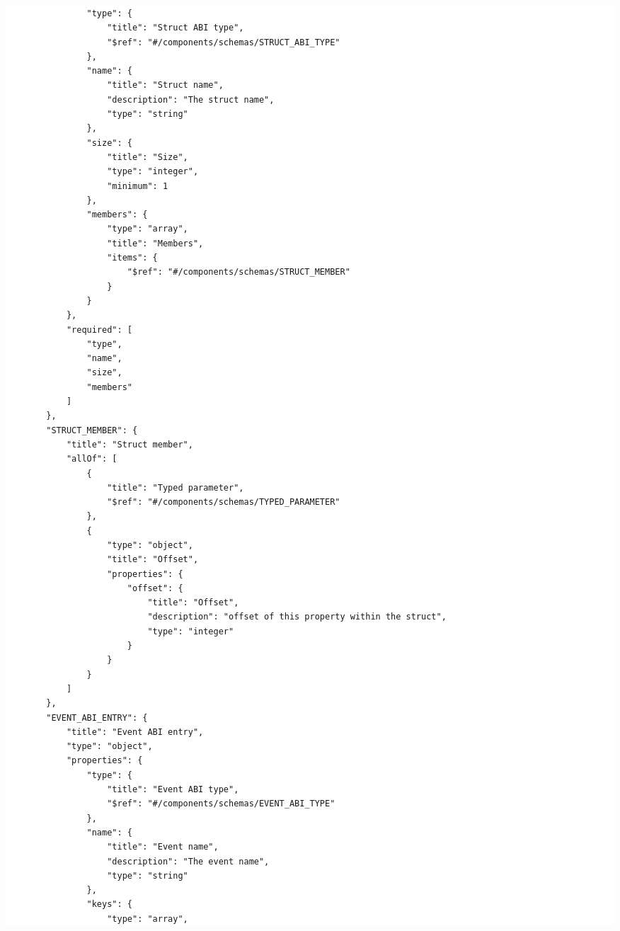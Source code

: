                     "type": {
                        "title": "Struct ABI type",
                        "$ref": "#/components/schemas/STRUCT_ABI_TYPE"
                    },
                    "name": {
                        "title": "Struct name",
                        "description": "The struct name",
                        "type": "string"
                    },
                    "size": {
                        "title": "Size",
                        "type": "integer",
                        "minimum": 1
                    },
                    "members": {
                        "type": "array",
                        "title": "Members",
                        "items": {
                            "$ref": "#/components/schemas/STRUCT_MEMBER"
                        }
                    }
                },
                "required": [
                    "type",
                    "name",
                    "size",
                    "members"
                ]
            },
            "STRUCT_MEMBER": {
                "title": "Struct member",
                "allOf": [
                    {
                        "title": "Typed parameter",
                        "$ref": "#/components/schemas/TYPED_PARAMETER"
                    },
                    {
                        "type": "object",
                        "title": "Offset",
                        "properties": {
                            "offset": {
                                "title": "Offset",
                                "description": "offset of this property within the struct",
                                "type": "integer"
                            }
                        }
                    }
                ]
            },
            "EVENT_ABI_ENTRY": {
                "title": "Event ABI entry",
                "type": "object",
                "properties": {
                    "type": {
                        "title": "Event ABI type",
                        "$ref": "#/components/schemas/EVENT_ABI_TYPE"
                    },
                    "name": {
                        "title": "Event name",
                        "description": "The event name",
                        "type": "string"
                    },
                    "keys": {
                        "type": "array",